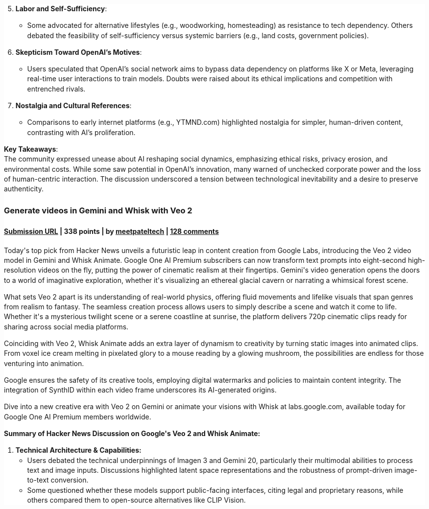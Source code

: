5. **Labor and Self-Sufficiency**:  
   - Some advocated for alternative lifestyles (e.g., woodworking, homesteading) as resistance to tech dependency. Others debated the feasibility of self-sufficiency versus systemic barriers (e.g., land costs, government policies).  

6. **Skepticism Toward OpenAI’s Motives**:  
   - Users speculated that OpenAI’s social network aims to bypass data dependency on platforms like X or Meta, leveraging real-time user interactions to train models. Doubts were raised about its ethical implications and competition with entrenched rivals.  

7. **Nostalgia and Cultural References**:  
   - Comparisons to early internet platforms (e.g., YTMND.com) highlighted nostalgia for simpler, human-driven content, contrasting with AI’s proliferation.  

**Key Takeaways**:  
The community expressed unease about AI reshaping social dynamics, emphasizing ethical risks, privacy erosion, and environmental costs. While some saw potential in OpenAI’s innovation, many warned of unchecked corporate power and the loss of human-centric interaction. The discussion underscored a tension between technological inevitability and a desire to preserve authenticity.

### Generate videos in Gemini and Whisk with Veo 2

#### [Submission URL](https://blog.google/products/gemini/video-generation/) | 338 points | by [meetpateltech](https://news.ycombinator.com/user?id=meetpateltech) | [128 comments](https://news.ycombinator.com/item?id=43695592)

Today's top pick from Hacker News unveils a futuristic leap in content creation from Google Labs, introducing the Veo 2 video model in Gemini and Whisk Animate. Google One AI Premium subscribers can now transform text prompts into eight-second high-resolution videos on the fly, putting the power of cinematic realism at their fingertips. Gemini's video generation opens the doors to a world of imaginative exploration, whether it's visualizing an ethereal glacial cavern or narrating a whimsical forest scene.

What sets Veo 2 apart is its understanding of real-world physics, offering fluid movements and lifelike visuals that span genres from realism to fantasy. The seamless creation process allows users to simply describe a scene and watch it come to life. Whether it's a mysterious twilight scene or a serene coastline at sunrise, the platform delivers 720p cinematic clips ready for sharing across social media platforms.

Coinciding with Veo 2, Whisk Animate adds an extra layer of dynamism to creativity by turning static images into animated clips. From voxel ice cream melting in pixelated glory to a mouse reading by a glowing mushroom, the possibilities are endless for those venturing into animation.

Google ensures the safety of its creative tools, employing digital watermarks and policies to maintain content integrity. The integration of SynthID within each video frame underscores its AI-generated origins.

Dive into a new creative era with Veo 2 on Gemini or animate your visions with Whisk at labs.google.com, available today for Google One AI Premium members worldwide.

**Summary of Hacker News Discussion on Google's Veo 2 and Whisk Animate:**

1. **Technical Architecture & Capabilities:**  
   - Users debated the technical underpinnings of Imagen 3 and Gemini 20, particularly their multimodal abilities to process text and image inputs. Discussions highlighted latent space representations and the robustness of prompt-driven image-to-text conversion.  
   - Some questioned whether these models support public-facing interfaces, citing legal and proprietary reasons, while others compared them to open-source alternatives like CLIP Vision.
